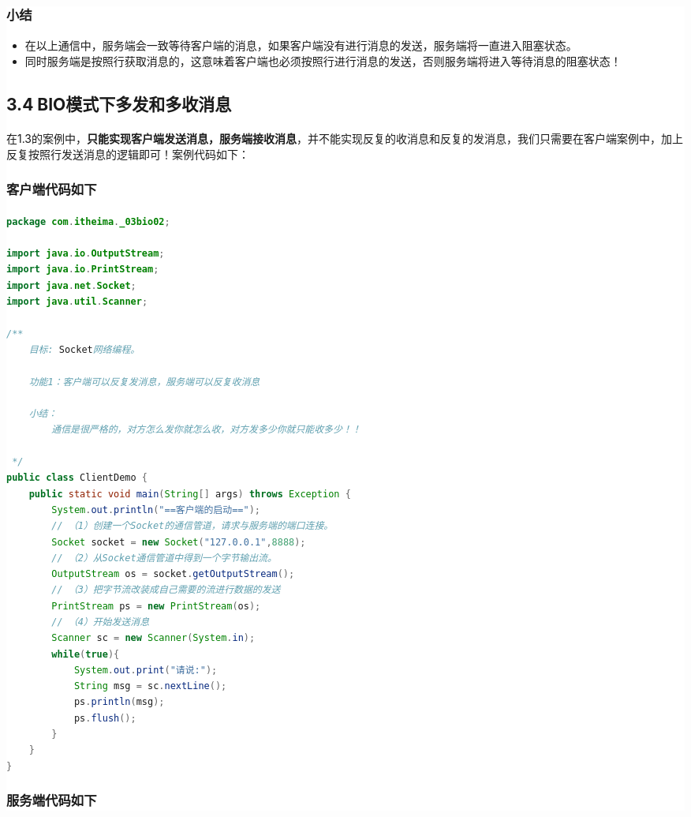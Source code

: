 ### 小结

* 在以上通信中，服务端会一致等待客户端的消息，如果客户端没有进行消息的发送，服务端将一直进入阻塞状态。
* 同时服务端是按照行获取消息的，这意味着客户端也必须按照行进行消息的发送，否则服务端将进入等待消息的阻塞状态！

## 3.4 BIO模式下多发和多收消息

​		在1.3的案例中，**只能实现客户端发送消息，服务端接收消息**，并不能实现反复的收消息和反复的发消息，我们只需要在客户端案例中，加上反复按照行发送消息的逻辑即可！案例代码如下：

### 		客户端代码如下

```java
package com.itheima._03bio02;

import java.io.OutputStream;
import java.io.PrintStream;
import java.net.Socket;
import java.util.Scanner;

/**
    目标: Socket网络编程。

    功能1：客户端可以反复发消息，服务端可以反复收消息

    小结：
        通信是很严格的，对方怎么发你就怎么收，对方发多少你就只能收多少！！

 */
public class ClientDemo {
    public static void main(String[] args) throws Exception {
        System.out.println("==客户端的启动==");
        // （1）创建一个Socket的通信管道，请求与服务端的端口连接。
        Socket socket = new Socket("127.0.0.1",8888);
        // （2）从Socket通信管道中得到一个字节输出流。
        OutputStream os = socket.getOutputStream();
        // （3）把字节流改装成自己需要的流进行数据的发送
        PrintStream ps = new PrintStream(os);
        // （4）开始发送消息
        Scanner sc = new Scanner(System.in);
        while(true){
            System.out.print("请说:");
            String msg = sc.nextLine();
            ps.println(msg);
            ps.flush();
        }
    }
}
```

### 		服务端代码如下
